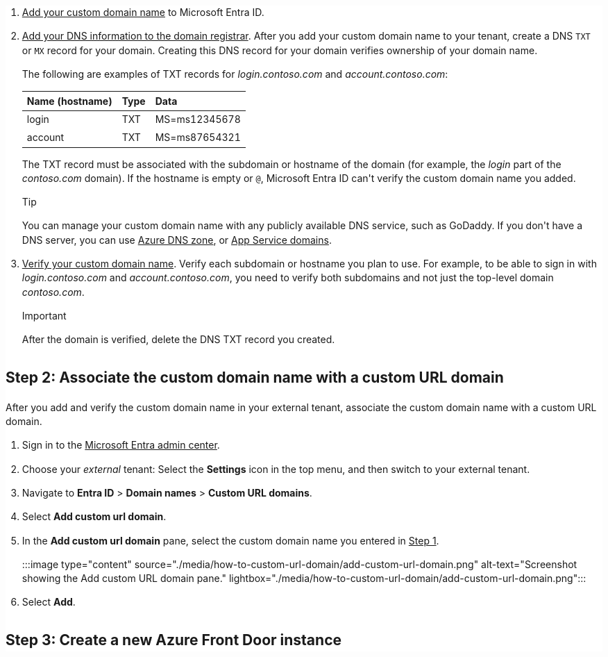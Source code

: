 1. [Add your custom domain name](~/fundamentals/add-custom-domain.yml#add-your-custom-domain-name) to Microsoft Entra ID.

1. [Add your DNS information to the domain registrar](~/fundamentals/add-custom-domain.yml#add-your-dns-information-to-the-domain-registrar). After you add your custom domain name to your tenant, create a DNS `TXT` or `MX` record for your domain. Creating this DNS record for your domain verifies ownership of your domain name.

   The following are examples of TXT records for *login.contoso.com* and *account.contoso.com*:

   |Name (hostname)  |Type  |Data       |
   |---------|---------|----------------|
   |login    | TXT     | MS=ms12345678  |
   |account  | TXT     | MS=ms87654321  |

   The TXT record must be associated with the subdomain or hostname of the domain (for example, the *login* part of the *contoso.com* domain). If the hostname is empty or `@`, Microsoft Entra ID can't verify the custom domain name you added.

   > [!TIP]
   > You can manage your custom domain name with any publicly available DNS service, such as GoDaddy. If you don't have a DNS server, you can use  [Azure DNS zone](/azure/dns/dns-getstarted-portal), or [App Service domains](/azure/app-service/manage-custom-dns-buy-domain).

1. [Verify your custom domain name](~/fundamentals/add-custom-domain.yml#verify-your-custom-domain-name). Verify each subdomain or hostname you plan to use. For example, to be able to sign in with *login.contoso.com* and *account.contoso.com*, you need to verify both subdomains and not just the top-level domain *contoso.com*.

   > [!IMPORTANT]
   > After the domain is verified, delete the DNS TXT record you created.

## Step 2: Associate the custom domain name with a custom URL domain

After you add and verify the custom domain name in your external tenant, associate the custom domain name with a custom URL domain.

1. Sign in to the [Microsoft Entra admin center](https://entra.microsoft.com).
1. Choose your *external* tenant: Select the **Settings** icon in the top menu, and then switch to your external tenant.
1. Navigate to **Entra ID** > **Domain names** > **Custom URL domains**.
1. Select **Add custom url domain**.
1. In the **Add custom url domain** pane, select the custom domain name you entered in [Step 1](#step-1-add-a-custom-domain-name-to-your-tenant).

   :::image type="content" source="./media/how-to-custom-url-domain/add-custom-url-domain.png" alt-text="Screenshot showing the Add custom URL domain pane." lightbox="./media/how-to-custom-url-domain/add-custom-url-domain.png":::

2. Select **Add**.

## Step 3: Create a new Azure Front Door instance

